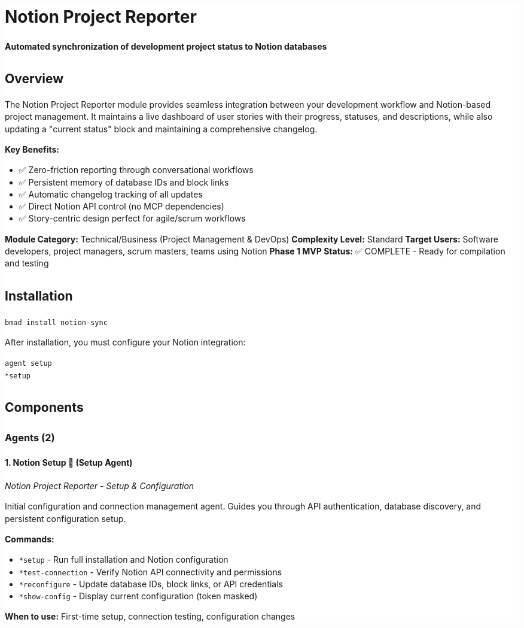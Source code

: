# Notion Project Reporter

**Automated synchronization of development project status to Notion databases**

## Overview

The Notion Project Reporter module provides seamless integration between your development workflow and Notion-based project management. It maintains a live dashboard of user stories with their progress, statuses, and descriptions, while also updating a "current status" block and maintaining a comprehensive changelog.

**Key Benefits:**
- ✅ Zero-friction reporting through conversational workflows
- ✅ Persistent memory of database IDs and block links
- ✅ Automatic changelog tracking of all updates
- ✅ Direct Notion API control (no MCP dependencies)
- ✅ Story-centric design perfect for agile/scrum workflows

**Module Category:** Technical/Business (Project Management & DevOps)
**Complexity Level:** Standard
**Target Users:** Software developers, project managers, scrum masters, teams using Notion
**Phase 1 MVP Status:** ✅ COMPLETE - Ready for compilation and testing

## Installation

```bash
bmad install notion-sync
```

After installation, you must configure your Notion integration:

```
agent setup
*setup
```

## Components

### Agents (2)

#### 1. **Notion Setup** 🔗 (Setup Agent)
*Notion Project Reporter - Setup & Configuration*

Initial configuration and connection management agent. Guides you through API authentication, database discovery, and persistent configuration setup.

**Commands:**
- `*setup` - Run full installation and Notion configuration
- `*test-connection` - Verify Notion API connectivity and permissions
- `*reconfigure` - Update database IDs, block links, or API credentials
- `*show-config` - Display current configuration (token masked)

**When to use:** First-time setup, connection testing, configuration changes

